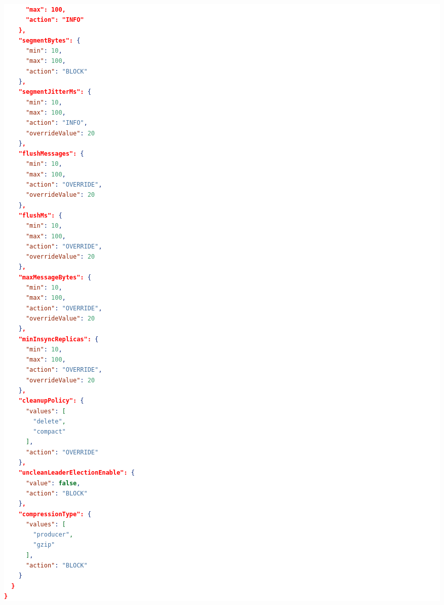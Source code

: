 ```json
      "max": 100,
      "action": "INFO"
    },
    "segmentBytes": {
      "min": 10,
      "max": 100,
      "action": "BLOCK"
    },
    "segmentJitterMs": {
      "min": 10,
      "max": 100,
      "action": "INFO",
      "overrideValue": 20
    },
    "flushMessages": {
      "min": 10,
      "max": 100,
      "action": "OVERRIDE",
      "overrideValue": 20
    },
    "flushMs": {
      "min": 10,
      "max": 100,
      "action": "OVERRIDE",
      "overrideValue": 20
    },
    "maxMessageBytes": {
      "min": 10,
      "max": 100,
      "action": "OVERRIDE",
      "overrideValue": 20
    },
    "minInsyncReplicas": {
      "min": 10,
      "max": 100,
      "action": "OVERRIDE",
      "overrideValue": 20
    },
    "cleanupPolicy": {
      "values": [
        "delete",
        "compact"
      ],
      "action": "OVERRIDE"
    },
    "uncleanLeaderElectionEnable": {
      "value": false,
      "action": "BLOCK"
    },
    "compressionType": {
      "values": [
        "producer",
        "gzip"
      ],
      "action": "BLOCK"
    }
  }
}
```